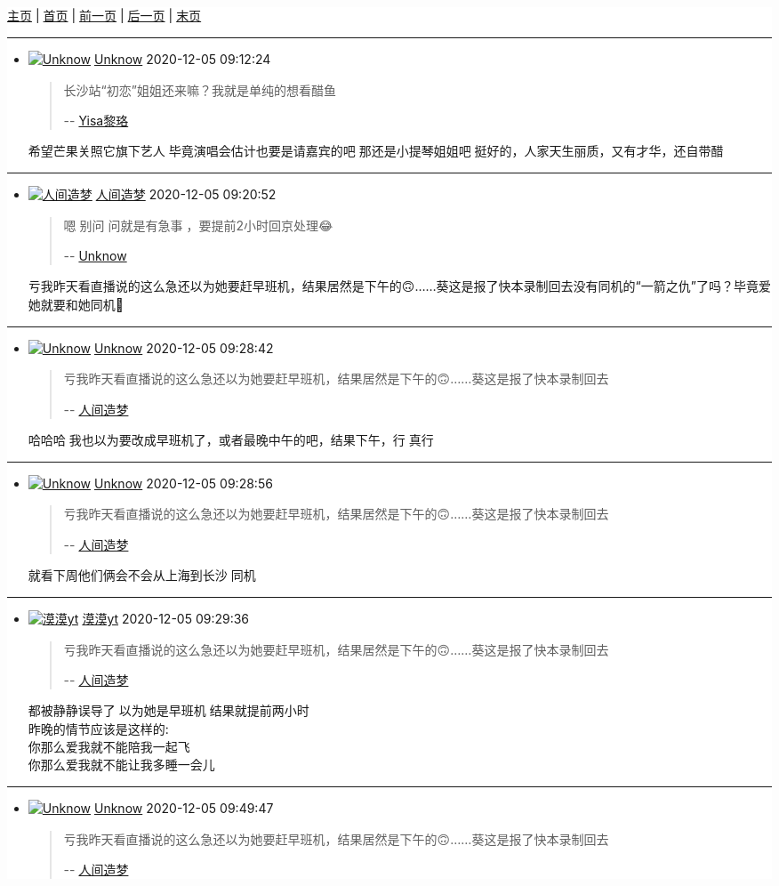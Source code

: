 
[主页](./main.md "main.md") | [首页](./comments1-100.md "comments1-100.md") | [前一页](./comments4601-4700.md "comments4601-4700.md") | [后一页](./comments4801-4900.md "comments4801-4900.md") | [末页](./comments8701-8800.md "comments8701-8800.md")  

---
* [![Unknow](../../image/icon/u219306324-4.jpg)](https://www.douban.com/people/219306324/)    [Unknow](https://www.douban.com/people/219306324/)    2020-12-05 09:12:24  
  >长沙站“初恋”姐姐还来嘛？我就是单纯的想看醋鱼  
  >
  >-- [Yisa黎珞](https://www.douban.com/people/217273308/)  
  
  希望芒果关照它旗下艺人 毕竟演唱会估计也要是请嘉宾的吧 那还是小提琴姐姐吧 挺好的，人家天生丽质，又有才华，还自带醋  
---
* [![人间造梦](../../image/icon/u205824373-4.jpg)](https://www.douban.com/people/205824373/)    [人间造梦](https://www.douban.com/people/205824373/)    2020-12-05 09:20:52  
  >嗯 别问 问就是有急事 ，要提前2小时回京处理😂  
  >
  >-- [Unknow](https://www.douban.com/people/219306324/)  
  
  亏我昨天看直播说的这么急还以为她要赶早班机，结果居然是下午的🙃……葵这是报了快本录制回去没有同机的“一箭之仇”了吗？毕竟爱她就要和她同机🌚  
---
* [![Unknow](../../image/icon/u219306324-4.jpg)](https://www.douban.com/people/219306324/)    [Unknow](https://www.douban.com/people/219306324/)    2020-12-05 09:28:42  
  >亏我昨天看直播说的这么急还以为她要赶早班机，结果居然是下午的🙃……葵这是报了快本录制回去  
  >
  >-- [人间造梦](https://www.douban.com/people/205824373/)  
  
  哈哈哈 我也以为要改成早班机了，或者最晚中午的吧，结果下午，行 真行  
---
* [![Unknow](../../image/icon/u219306324-4.jpg)](https://www.douban.com/people/219306324/)    [Unknow](https://www.douban.com/people/219306324/)    2020-12-05 09:28:56  
  >亏我昨天看直播说的这么急还以为她要赶早班机，结果居然是下午的🙃……葵这是报了快本录制回去  
  >
  >-- [人间造梦](https://www.douban.com/people/205824373/)  
  
  就看下周他们俩会不会从上海到长沙 同机  
---
* [![漠漠yt](../../image/icon/u223048792-1.jpg)](https://www.douban.com/people/223048792/)    [漠漠yt](https://www.douban.com/people/223048792/)    2020-12-05 09:29:36  
  >亏我昨天看直播说的这么急还以为她要赶早班机，结果居然是下午的🙃……葵这是报了快本录制回去  
  >
  >-- [人间造梦](https://www.douban.com/people/205824373/)  
  
  都被静静误导了 以为她是早班机 结果就提前两小时   
  昨晚的情节应该是这样的:  
  你那么爱我就不能陪我一起飞  
  你那么爱我就不能让我多睡一会儿  
---
* [![Unknow](../../image/icon/u219306324-4.jpg)](https://www.douban.com/people/219306324/)    [Unknow](https://www.douban.com/people/219306324/)    2020-12-05 09:49:47  
  >亏我昨天看直播说的这么急还以为她要赶早班机，结果居然是下午的🙃……葵这是报了快本录制回去  
  >
  >-- [人间造梦](https://www.douban.com/people/205824373/)  
  